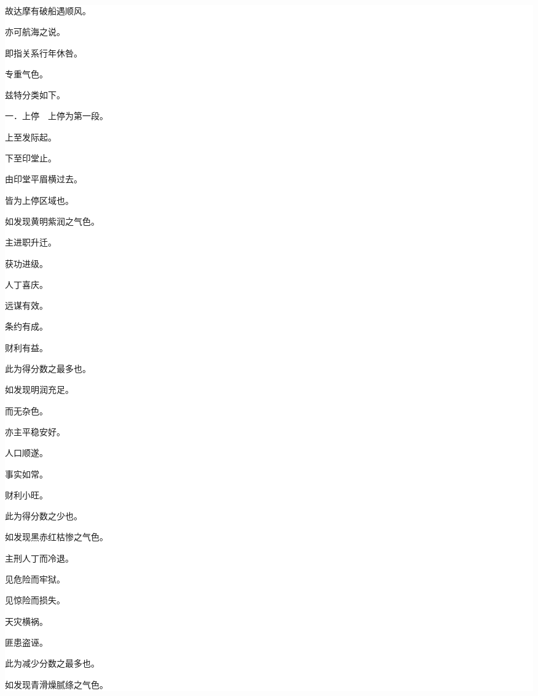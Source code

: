 故达摩有破船遇顺风。

亦可航海之说。

即指关系行年休咎。

专重气色。

兹特分类如下。

一．上停　上停为第一段。

上至发际起。

下至印堂止。

由印堂平眉横过去。

皆为上停区域也。

如发现黄明紫润之气色。

主进职升迁。

获功进级。

人丁喜庆。

远谋有效。

条约有成。

财利有益。

此为得分数之最多也。

如发现明润充足。

而无杂色。

亦主平稳安好。

人口顺遂。

事实如常。

财利小旺。

此为得分数之少也。

如发现黑赤红枯惨之气色。

主刑人丁而冷退。

见危险而牢狱。

见惊险而损失。

天灾横祸。

匪患盗诬。

此为减少分数之最多也。

如发现青滑燥腻绦之气色。
